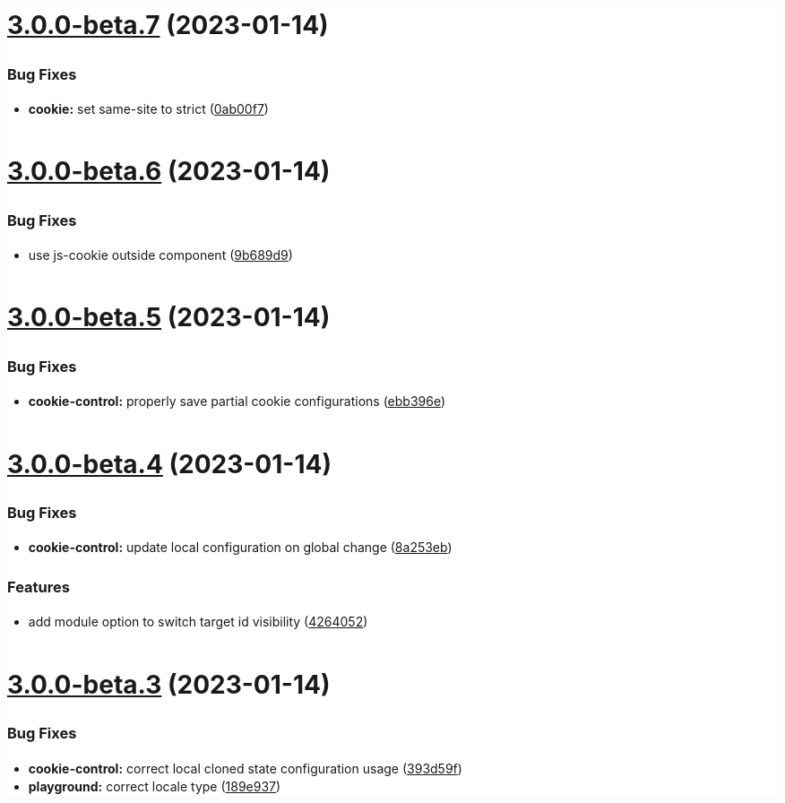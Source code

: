 # [3.0.0-beta.7](https://github.com/dargmuesli/nuxt-cookie-control/compare/3.0.0-beta.6...3.0.0-beta.7) (2023-01-14)


### Bug Fixes

* **cookie:** set same-site to strict ([0ab00f7](https://github.com/dargmuesli/nuxt-cookie-control/commit/0ab00f7fca5c304e9cc4d747cb0b908c74e7172d))

# [3.0.0-beta.6](https://github.com/dargmuesli/nuxt-cookie-control/compare/3.0.0-beta.5...3.0.0-beta.6) (2023-01-14)


### Bug Fixes

* use js-cookie outside component ([9b689d9](https://github.com/dargmuesli/nuxt-cookie-control/commit/9b689d9ef7742f4ffcc4bdd334b23fa8d751ab14))

# [3.0.0-beta.5](https://github.com/dargmuesli/nuxt-cookie-control/compare/3.0.0-beta.4...3.0.0-beta.5) (2023-01-14)


### Bug Fixes

* **cookie-control:** properly save partial cookie configurations ([ebb396e](https://github.com/dargmuesli/nuxt-cookie-control/commit/ebb396ee715ea7dc942ddb001bd4bed39579c9e9))

# [3.0.0-beta.4](https://github.com/dargmuesli/nuxt-cookie-control/compare/3.0.0-beta.3...3.0.0-beta.4) (2023-01-14)


### Bug Fixes

* **cookie-control:** update local configuration on global change ([8a253eb](https://github.com/dargmuesli/nuxt-cookie-control/commit/8a253ebc8ca9eb39e68f1b164c5d7a2edfef825b))


### Features

* add module option to switch target id visibility ([4264052](https://github.com/dargmuesli/nuxt-cookie-control/commit/42640529820b6e43a2cffcaf8880090db384d44c))

# [3.0.0-beta.3](https://github.com/dargmuesli/nuxt-cookie-control/compare/3.0.0-beta.2...3.0.0-beta.3) (2023-01-14)


### Bug Fixes

* **cookie-control:** correct local cloned state configuration usage ([393d59f](https://github.com/dargmuesli/nuxt-cookie-control/commit/393d59f0d077ff5674738336c9046f2c59174c36))
* **playground:** correct locale type ([189e937](https://github.com/dargmuesli/nuxt-cookie-control/commit/189e9378a60df1eebb302fe6c295028f1866b507))

